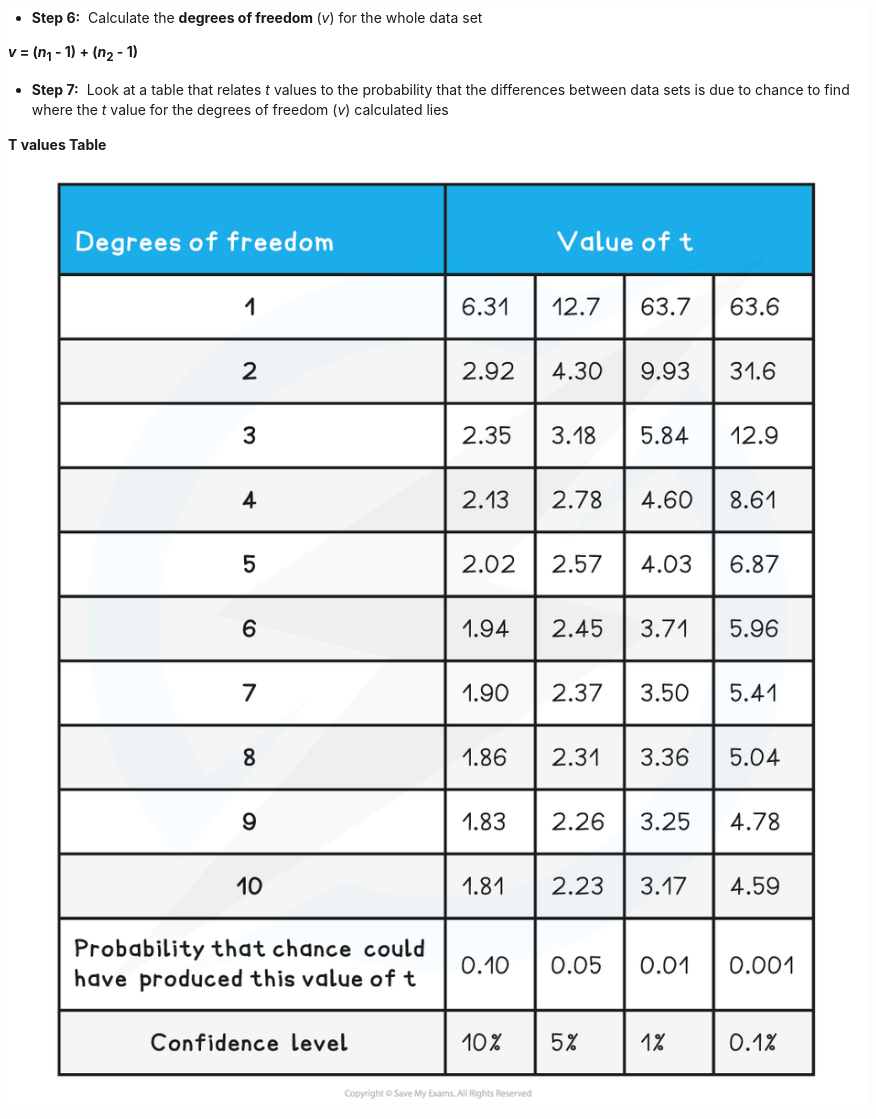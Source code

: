 * <b>Step 6:</b>  Calculate the <b>degrees of freedom </b>(<i>v</i>) for the whole data set

<i><b>v</b></i><b> = (</b><i><b>n</b></i><sub><b>1</b></sub><b> - 1) + (</b><i><b>n</b></i><sub><b>2</b></sub><b> - 1)</b>

* <b>Step 7:</b>  Look at a table that relates <i>t</i> values to the probability that the differences between data sets is due to chance to find where the <i>t </i>value for the degrees of freedom (<i>v</i>) calculated lies

<b>T values Table</b>

![Table of T values](Table-of-T-values.png)

